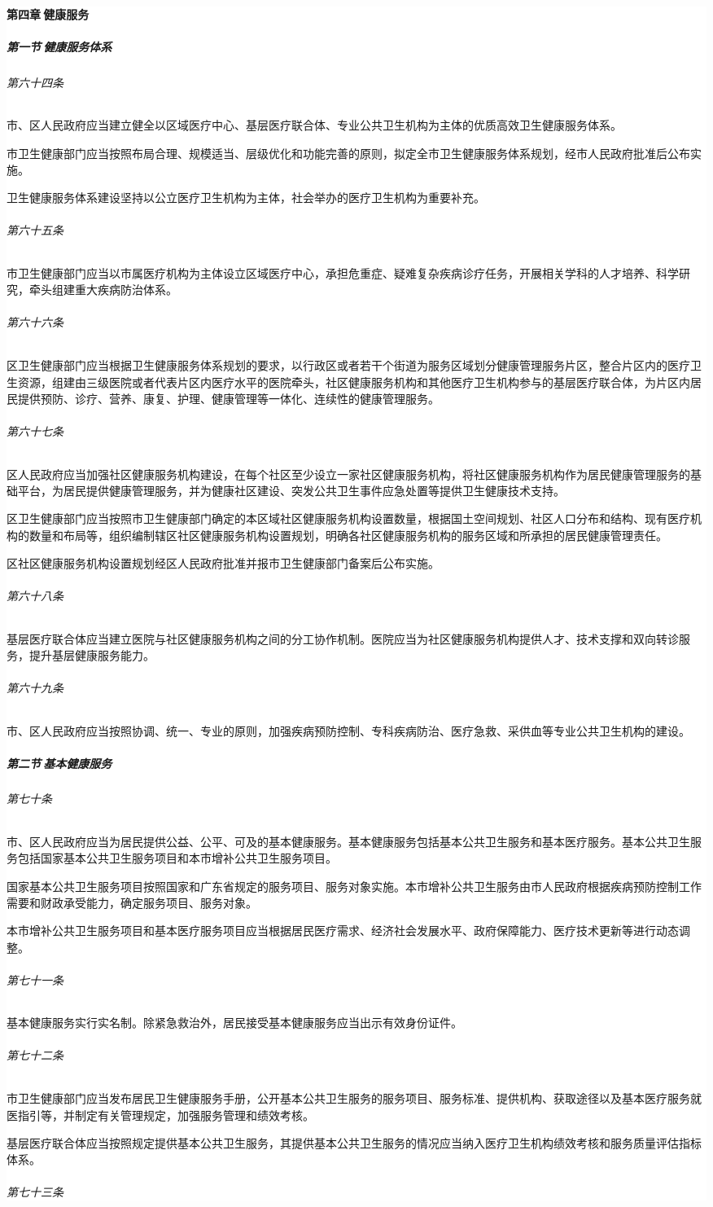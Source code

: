 #### 第四章 健康服务

##### 第一节 健康服务体系

###### 第六十四条

市、区人民政府应当建立健全以区域医疗中心、基层医疗联合体、专业公共卫生机构为主体的优质高效卫生健康服务体系。

市卫生健康部门应当按照布局合理、规模适当、层级优化和功能完善的原则，拟定全市卫生健康服务体系规划，经市人民政府批准后公布实施。

卫生健康服务体系建设坚持以公立医疗卫生机构为主体，社会举办的医疗卫生机构为重要补充。

###### 第六十五条

市卫生健康部门应当以市属医疗机构为主体设立区域医疗中心，承担危重症、疑难复杂疾病诊疗任务，开展相关学科的人才培养、科学研究，牵头组建重大疾病防治体系。

###### 第六十六条

区卫生健康部门应当根据卫生健康服务体系规划的要求，以行政区或者若干个街道为服务区域划分健康管理服务片区，整合片区内的医疗卫生资源，组建由三级医院或者代表片区内医疗水平的医院牵头，社区健康服务机构和其他医疗卫生机构参与的基层医疗联合体，为片区内居民提供预防、诊疗、营养、康复、护理、健康管理等一体化、连续性的健康管理服务。

###### 第六十七条

区人民政府应当加强社区健康服务机构建设，在每个社区至少设立一家社区健康服务机构，将社区健康服务机构作为居民健康管理服务的基础平台，为居民提供健康管理服务，并为健康社区建设、突发公共卫生事件应急处置等提供卫生健康技术支持。

区卫生健康部门应当按照市卫生健康部门确定的本区域社区健康服务机构设置数量，根据国土空间规划、社区人口分布和结构、现有医疗机构的数量和布局等，组织编制辖区社区健康服务机构设置规划，明确各社区健康服务机构的服务区域和所承担的居民健康管理责任。

区社区健康服务机构设置规划经区人民政府批准并报市卫生健康部门备案后公布实施。

###### 第六十八条

基层医疗联合体应当建立医院与社区健康服务机构之间的分工协作机制。医院应当为社区健康服务机构提供人才、技术支撑和双向转诊服务，提升基层健康服务能力。

###### 第六十九条

市、区人民政府应当按照协调、统一、专业的原则，加强疾病预防控制、专科疾病防治、医疗急救、采供血等专业公共卫生机构的建设。

##### 第二节 基本健康服务

###### 第七十条

市、区人民政府应当为居民提供公益、公平、可及的基本健康服务。基本健康服务包括基本公共卫生服务和基本医疗服务。基本公共卫生服务包括国家基本公共卫生服务项目和本市增补公共卫生服务项目。

国家基本公共卫生服务项目按照国家和广东省规定的服务项目、服务对象实施。本市增补公共卫生服务由市人民政府根据疾病预防控制工作需要和财政承受能力，确定服务项目、服务对象。

本市增补公共卫生服务项目和基本医疗服务项目应当根据居民医疗需求、经济社会发展水平、政府保障能力、医疗技术更新等进行动态调整。

###### 第七十一条

基本健康服务实行实名制。除紧急救治外，居民接受基本健康服务应当出示有效身份证件。

###### 第七十二条

市卫生健康部门应当发布居民卫生健康服务手册，公开基本公共卫生服务的服务项目、服务标准、提供机构、获取途径以及基本医疗服务就医指引等，并制定有关管理规定，加强服务管理和绩效考核。

基层医疗联合体应当按照规定提供基本公共卫生服务，其提供基本公共卫生服务的情况应当纳入医疗卫生机构绩效考核和服务质量评估指标体系。

###### 第七十三条
